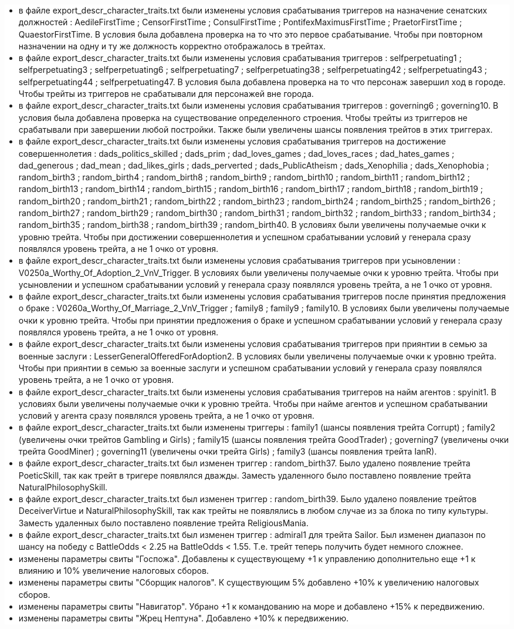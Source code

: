 - в файле export_descr_character_traits.txt были изменены условия срабатывания триггеров на назначение сенатских должностей : AedileFirstTime ; CensorFirstTime ; ConsulFirstTime ; PontifexMaximusFirstTime ; PraetorFirstTime ; QuaestorFirstTime. В условия была добавлена проверка на то что это первое срабатывание. Чтобы при повторном назначении на одну и ту же должность корректно отображалось в трейтах.
- в файле export_descr_character_traits.txt были изменены условия срабатывания триггеров : selfperpetuating1 ; selfperpetuating3 ; selfperpetuating6 ; selfperpetuating7 ; selfperpetuating38 ; selfperpetuating42 ; selfperpetuating43 ; selfperpetuating44 ; selfperpetuating47. В условия была добавлена проверка на то что персонаж завершил ход в городе. Чтобы трейты из триггеров не срабатывали для персонажей вне города.
- в файле export_descr_character_traits.txt были изменены условия срабатывания триггеров : governing6 ; governing10. В условия была добавлена проверка на существование определенного строения. Чтобы трейты из триггеров не срабатывали при завершении любой постройки. Также были увеличены шансы появления трейтов в этих триггерах.
- в файле export_descr_character_traits.txt были изменены условия срабатывания триггеров на достижение совершеннолетия : dads_politics_skilled ; dads_prim ; dad_loves_games ; dad_loves_races ; dad_hates_games ; dad_generous ; dad_mean ; dad_likes_girls ; dads_perverted ; dads_PublicAtheism ; dads_Xenophilia ; dads_Xenophobia ; random_birth3 ; random_birth4 ; random_birth8 ; random_birth9 ; random_birth10 ; random_birth11 ; random_birth12 ; random_birth13 ; random_birth14 ; random_birth15 ; random_birth16 ; random_birth17 ; random_birth18 ; random_birth19 ; random_birth20 ; random_birth21 ; random_birth22 ; random_birth23 ; random_birth24 ; random_birth25 ; random_birth26 ; random_birth27 ; random_birth29 ; random_birth30 ; random_birth31 ; random_birth32 ; random_birth33 ; random_birth34 ; random_birth35 ; random_birth38 ; random_birth39 ; random_birth40. В условиях были увеличены получаемые очки к уровню трейта. Чтобы при достижении совершеннолетия и успешном срабатывании условий у генерала сразу появлялся уровень трейта, а не 1 очко от уровня.
- в файле export_descr_character_traits.txt были изменены условия срабатывания триггеров при усыновлении : V0250a_Worthy_Of_Adoption_2_VnV_Trigger. В условиях были увеличены получаемые очки к уровню трейта. Чтобы при усыновлении и успешном срабатывании условий у генерала сразу появлялся уровень трейта, а не 1 очко от уровня.
- в файле export_descr_character_traits.txt были изменены условия срабатывания триггеров после принятия предложения о браке : V0260a_Worthy_Of_Marriage_2_VnV_Trigger ; family8 ; family9 ; family10. В условиях были увеличены получаемые очки к уровню трейта. Чтобы при принятии предложения о браке и успешном срабатывании условий у генерала сразу появлялся уровень трейта, а не 1 очко от уровня.
- в файле export_descr_character_traits.txt были изменены условия срабатывания триггеров при приянтии в семью за военные заслуги : LesserGeneralOfferedForAdoption2. В условиях были увеличены получаемые очки к уровню трейта. Чтобы при приянтии в семью за военные заслуги и успешном срабатывании условий у генерала сразу появлялся уровень трейта, а не 1 очко от уровня.
- в файле export_descr_character_traits.txt были изменены условия срабатывания триггеров на найм агентов : spyinit1. В условиях были увеличены получаемые очки к уровню трейта. Чтобы при найме агентов и успешном срабатывании условий у агента сразу появлялся уровень трейта, а не 1 очко от уровня.
- в файле export_descr_character_traits.txt были изменены триггеры : family1 (шансы появления трейта Corrupt) ; family2 (увеличены очки трейтов Gambling и Girls) ; family15 (шансы появления трейта GoodTrader) ; governing7 (увеличены очки трейта GoodMiner) ; governing11 (увеличены очки трейта Girls) ; family3 (шансы появления трейта IanR).
- в файле export_descr_character_traits.txt был изменен триггер : random_birth37. Было удалено появление трейта PoeticSkill, так как трейт в тригере появлялся дважды. Заместь удаленного было поставлено появление трейта NaturalPhilosophySkill.
- в файле export_descr_character_traits.txt был изменен триггер : random_birth39. Было удалено появление трейтов DeceiverVirtue и NaturalPhilosophySkill, так как трейты не появлялись в любом случае из за блока по типу культуры. Заместь удаленных было поставлено появление трейта ReligiousMania.
- в файле export_descr_character_traits.txt был изменен триггер : admiral1 для трейта Sailor. Был изменен диапазон по шансу на победу с BattleOdds < 2.25 на BattleOdds < 1.55. Т.е. трейт теперь получить будет немного сложнее.
- изменены параметры свиты "Госпожа". Добавлены к существующему +1 к управлению дополнительно еще +1 к влиянию и 10% увеличение налоговых сборов.
- изменены параметры свиты "Сборщик налогов". К существующим 5% добавлено +10% к увеличению налоговых сборов.
- изменены параметры свиты "Навигатор". Убрано +1 к командованию на море и добавлено +15% к передвижению.
- изменены параметры свиты "Жрец Нептуна". Добавлено +10% к передвижению.
